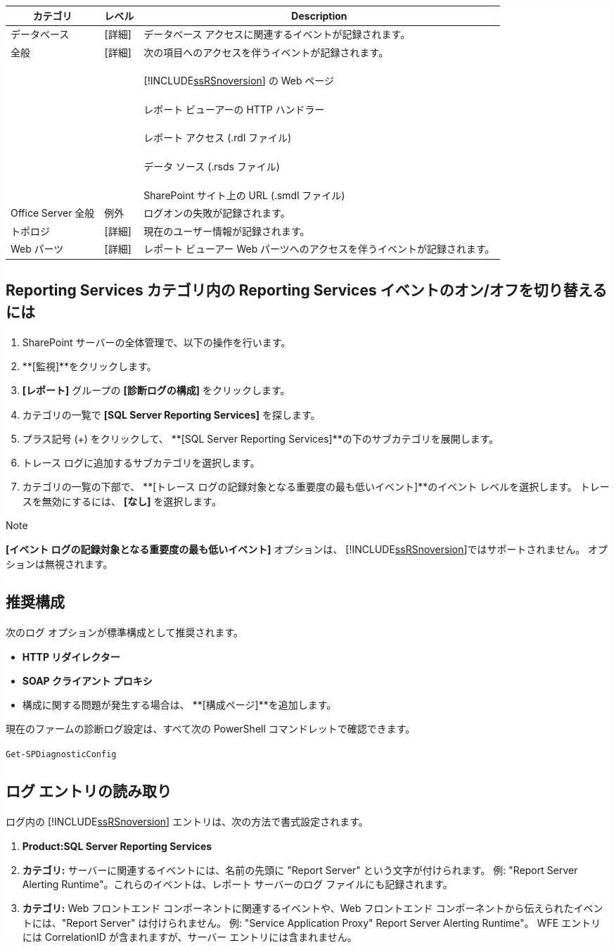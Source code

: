 |カテゴリ|レベル|Description|  
|--------------|-----------|-----------------|  
|データベース|[詳細]|データベース アクセスに関連するイベントが記録されます。|  
|全般|[詳細]|次の項目へのアクセスを伴うイベントが記録されます。<br /><br /> [!INCLUDE[ssRSnoversion](../../includes/ssrsnoversion-md.md)] の Web ページ<br /><br /> レポート ビューアーの HTTP ハンドラー<br /><br /> レポート アクセス (.rdl ファイル)<br /><br /> データ ソース (.rsds ファイル)<br /><br /> SharePoint サイト上の URL (.smdl ファイル)|  
|Office Server 全般|例外|ログオンの失敗が記録されます。|  
|トポロジ|[詳細]|現在のユーザー情報が記録されます。|  
|Web パーツ|[詳細]|レポート ビューアー Web パーツへのアクセスを伴うイベントが記録されます。|  
  
##  <a name="bkmk_turnon"></a> Reporting Services カテゴリ内の Reporting Services イベントのオン/オフを切り替えるには  
  
1.  SharePoint サーバーの全体管理で、以下の操作を行います。  
  
2.  **[監視]**をクリックします。  
  
3.  **[レポート]** グループの **[診断ログの構成]** をクリックします。  
  
4.  カテゴリの一覧で **[SQL Server Reporting Services]** を探します。  
  
5.  プラス記号 (+) をクリックして、 **[SQL Server Reporting Services]**の下のサブカテゴリを展開します。  
  
6.  トレース ログに追加するサブカテゴリを選択します。  
  
7.  カテゴリの一覧の下部で、 **[トレース ログの記録対象となる重要度の最も低いイベント]**のイベント レベルを選択します。 トレースを無効にするには、 **[なし]** を選択します。  
  
> [!NOTE]  
>  **[イベント ログの記録対象となる重要度の最も低いイベント]** オプションは、 [!INCLUDE[ssRSnoversion](../../includes/ssrsnoversion-md.md)]ではサポートされません。 オプションは無視されます。  
  
##  <a name="bkmk_recommended"></a> 推奨構成  
 次のログ オプションが標準構成として推奨されます。  
  
-   **HTTP リダイレクター**  
  
-   **SOAP クライアント プロキシ**  
  
-   構成に関する問題が発生する場合は、 **[構成ページ]**を追加します。  
  
 現在のファームの診断ログ設定は、すべて次の PowerShell コマンドレットで確認できます。  
  
```  
Get-SPDiagnosticConfig  
```  
  
##  <a name="bkmk_readentries"></a> ログ エントリの読み取り  
 ログ内の [!INCLUDE[ssRSnoversion](../../includes/ssrsnoversion-md.md)] エントリは、次の方法で書式設定されます。  
  
1.  **Product:SQL Server Reporting Services**  
  
2.  **カテゴリ:** サーバーに関連するイベントには、名前の先頭に "Report Server" という文字が付けられます。 例: "Report Server Alerting Runtime"。これらのイベントは、レポート サーバーのログ ファイルにも記録されます。  
  
3.  **カテゴリ:** Web フロントエンド コンポーネントに関連するイベントや、Web フロントエンド コンポーネントから伝えられたイベントには、"Report Server" は付けられません。 例: "Service Application Proxy" Report Server Alerting Runtime"。 WFE エントリには CorrelationID が含まれますが、サーバー エントリには含まれません。  
  